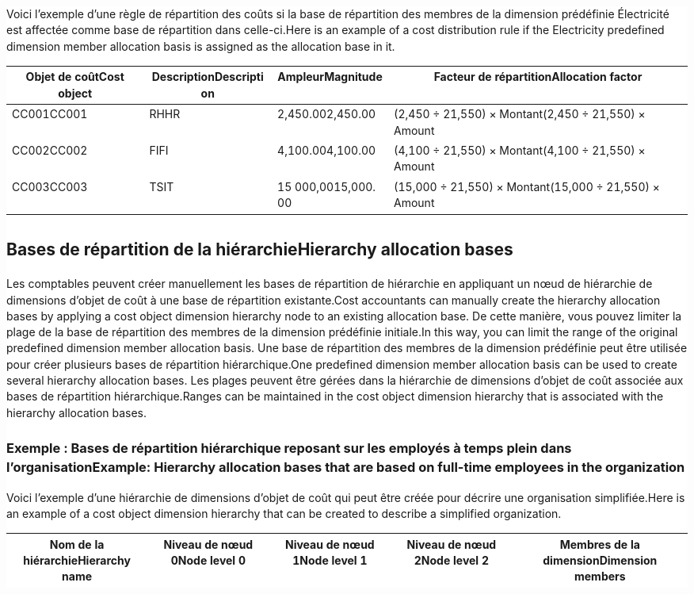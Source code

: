 <span data-ttu-id="2a3f6-486">Voici l’exemple d’une règle de répartition des coûts si la base de répartition des membres de la dimension prédéfinie Électricité est affectée comme base de répartition dans celle-ci.</span><span class="sxs-lookup"><span data-stu-id="2a3f6-486">Here is an example of a cost distribution rule if the Electricity predefined dimension member allocation basis is assigned as the allocation base in it.</span></span>

| <span data-ttu-id="2a3f6-487">Objet de coût</span><span class="sxs-lookup"><span data-stu-id="2a3f6-487">Cost object</span></span> | <span data-ttu-id="2a3f6-488">Description</span><span class="sxs-lookup"><span data-stu-id="2a3f6-488">Description</span></span>  | <span data-ttu-id="2a3f6-489">Ampleur</span><span class="sxs-lookup"><span data-stu-id="2a3f6-489">Magnitude</span></span> | <span data-ttu-id="2a3f6-490">Facteur de répartition</span><span class="sxs-lookup"><span data-stu-id="2a3f6-490">Allocation factor</span></span>          |
|-------------|------|-----------|----------------------------|
| <span data-ttu-id="2a3f6-491">CC001</span><span class="sxs-lookup"><span data-stu-id="2a3f6-491">CC001</span></span>       | <span data-ttu-id="2a3f6-492">RH</span><span class="sxs-lookup"><span data-stu-id="2a3f6-492">HR</span></span>   | <span data-ttu-id="2a3f6-493">2,450.00</span><span class="sxs-lookup"><span data-stu-id="2a3f6-493">2,450.00</span></span>  | <span data-ttu-id="2a3f6-494">(2,450 ÷ 21,550) × Montant</span><span class="sxs-lookup"><span data-stu-id="2a3f6-494">(2,450 ÷ 21,550) × Amount</span></span>  |
| <span data-ttu-id="2a3f6-495">CC002</span><span class="sxs-lookup"><span data-stu-id="2a3f6-495">CC002</span></span>       | <span data-ttu-id="2a3f6-496">FI</span><span class="sxs-lookup"><span data-stu-id="2a3f6-496">FI</span></span>   | <span data-ttu-id="2a3f6-497">4,100.00</span><span class="sxs-lookup"><span data-stu-id="2a3f6-497">4,100.00</span></span>  | <span data-ttu-id="2a3f6-498">(4,100 ÷ 21,550) × Montant</span><span class="sxs-lookup"><span data-stu-id="2a3f6-498">(4,100 ÷ 21,550) × Amount</span></span>  |
| <span data-ttu-id="2a3f6-499">CC003</span><span class="sxs-lookup"><span data-stu-id="2a3f6-499">CC003</span></span>       | <span data-ttu-id="2a3f6-500">TS</span><span class="sxs-lookup"><span data-stu-id="2a3f6-500">IT</span></span>   | <span data-ttu-id="2a3f6-501">15 000,00</span><span class="sxs-lookup"><span data-stu-id="2a3f6-501">15,000.00</span></span> | <span data-ttu-id="2a3f6-502">(15,000 ÷ 21,550) × Montant</span><span class="sxs-lookup"><span data-stu-id="2a3f6-502">(15,000 ÷ 21,550) × Amount</span></span> |

## <a name="hierarchy-allocation-bases"></a><span data-ttu-id="2a3f6-503">Bases de répartition de la hiérarchie</span><span class="sxs-lookup"><span data-stu-id="2a3f6-503">Hierarchy allocation bases</span></span>

<span data-ttu-id="2a3f6-504">Les comptables peuvent créer manuellement les bases de répartition de hiérarchie en appliquant un nœud de hiérarchie de dimensions d’objet de coût à une base de répartition existante.</span><span class="sxs-lookup"><span data-stu-id="2a3f6-504">Cost accountants can manually create the hierarchy allocation bases by applying a cost object dimension hierarchy node to an existing allocation base.</span></span> <span data-ttu-id="2a3f6-505">De cette manière, vous pouvez limiter la plage de la base de répartition des membres de la dimension prédéfinie initiale.</span><span class="sxs-lookup"><span data-stu-id="2a3f6-505">In this way, you can limit the range of the original predefined dimension member allocation basis.</span></span> <span data-ttu-id="2a3f6-506">Une base de répartition des membres de la dimension prédéfinie peut être utilisée pour créer plusieurs bases de répartition hiérarchique.</span><span class="sxs-lookup"><span data-stu-id="2a3f6-506">One predefined dimension member allocation basis can be used to create several hierarchy allocation bases.</span></span> <span data-ttu-id="2a3f6-507">Les plages peuvent être gérées dans la hiérarchie de dimensions d’objet de coût associée aux bases de répartition hiérarchique.</span><span class="sxs-lookup"><span data-stu-id="2a3f6-507">Ranges can be maintained in the cost object dimension hierarchy that is associated with the hierarchy allocation bases.</span></span>

### <a name="example-hierarchy-allocation-bases-that-are-based-on-full-time-employees-in-the-organization"></a><span data-ttu-id="2a3f6-508">Exemple : Bases de répartition hiérarchique reposant sur les employés à temps plein dans l’organisation</span><span class="sxs-lookup"><span data-stu-id="2a3f6-508">Example: Hierarchy allocation bases that are based on full-time employees in the organization</span></span>
<span data-ttu-id="2a3f6-509">Voici l’exemple d’une hiérarchie de dimensions d’objet de coût qui peut être créée pour décrire une organisation simplifiée.</span><span class="sxs-lookup"><span data-stu-id="2a3f6-509">Here is an example of a cost object dimension hierarchy that can be created to describe a simplified organization.</span></span>

| <span data-ttu-id="2a3f6-510">Nom de la hiérarchie</span><span class="sxs-lookup"><span data-stu-id="2a3f6-510">Hierarchy name</span></span> | <span data-ttu-id="2a3f6-511">Niveau de nœud 0</span><span class="sxs-lookup"><span data-stu-id="2a3f6-511">Node level 0</span></span> | <span data-ttu-id="2a3f6-512">Niveau de nœud 1</span><span class="sxs-lookup"><span data-stu-id="2a3f6-512">Node level 1</span></span> | <span data-ttu-id="2a3f6-513">Niveau de nœud 2</span><span class="sxs-lookup"><span data-stu-id="2a3f6-513">Node level 2</span></span> | <span data-ttu-id="2a3f6-514">Membres de la dimension</span><span class="sxs-lookup"><span data-stu-id="2a3f6-514">Dimension members</span></span> |
|----------------|--------------|--------------|--------------|-------------------|